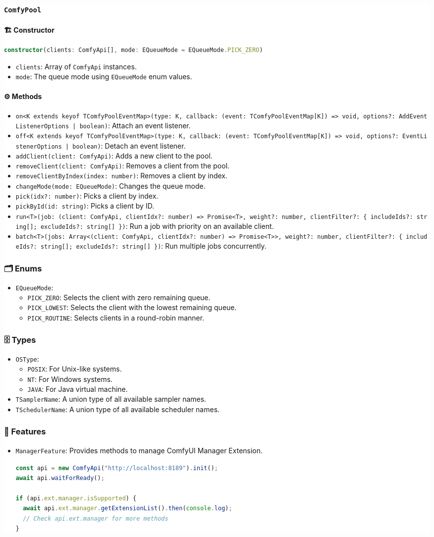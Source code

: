 ### `ComfyPool`

#### 🏗️ Constructor

```typescript
constructor(clients: ComfyApi[], mode: EQueueMode = EQueueMode.PICK_ZERO)
```

- `clients`: Array of `ComfyApi` instances.
- `mode`: The queue mode using `EQueueMode` enum values.

#### ⚙️ Methods

- `on<K extends keyof TComfyPoolEventMap>(type: K, callback: (event: TComfyPoolEventMap[K]) => void, options?: AddEventListenerOptions | boolean)`: Attach an event listener.
- `off<K extends keyof TComfyPoolEventMap>(type: K, callback: (event: TComfyPoolEventMap[K]) => void, options?: EventListenerOptions | boolean)`: Detach an event listener.
- `addClient(client: ComfyApi)`: Adds a new client to the pool.
- `removeClient(client: ComfyApi)`: Removes a client from the pool.
- `removeClientByIndex(index: number)`: Removes a client by index.
- `changeMode(mode: EQueueMode)`: Changes the queue mode.
- `pick(idx?: number)`: Picks a client by index.
- `pickById(id: string)`: Picks a client by ID.
- `run<T>(job: (client: ComfyApi, clientIdx?: number) => Promise<T>, weight?: number, clientFilter?: { includeIds?: string[]; excludeIds?: string[] })`: Run a job with priority on an available client.
- `batch<T>(jobs: Array<(client: ComfyApi, clientIdx?: number) => Promise<T>>, weight?: number, clientFilter?: { includeIds?: string[]; excludeIds?: string[] })`: Run multiple jobs concurrently.

### 🗂️ Enums

- `EQueueMode`:
  - `PICK_ZERO`: Selects the client with zero remaining queue.
  - `PICK_LOWEST`: Selects the client with the lowest remaining queue.
  - `PICK_ROUTINE`: Selects clients in a round-robin manner.

### 🗄️ Types

- `OSType`:
  - `POSIX`: For Unix-like systems.
  - `NT`: For Windows systems.
  - `JAVA`: For Java virtual machine.
- `TSamplerName`: A union type of all available sampler names.
- `TSchedulerName`: A union type of all available scheduler names.

### 🧩 Features

- `ManagerFeature`: Provides methods to manage ComfyUI Manager Extension.

  ```typescript
  const api = new ComfyApi("http://localhost:8189").init();
  await api.waitForReady();

  if (api.ext.manager.isSupported) {
    await api.ext.manager.getExtensionList().then(console.log);
    // Check api.ext.manager for more methods
  }
  ```
